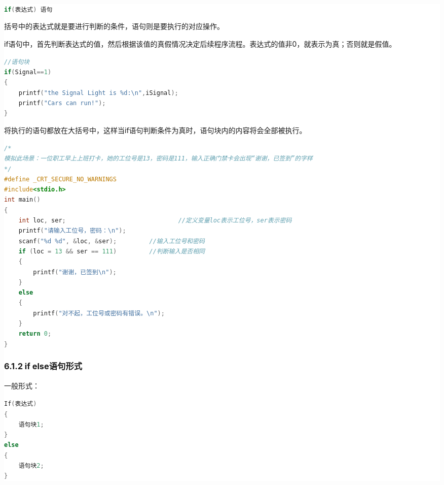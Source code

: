 ```c
if(表达式) 语句
```

括号中的表达式就是要进行判断的条件，语句则是要执行的对应操作。

if语句中，首先判断表达式的值，然后根据该值的真假情况决定后续程序流程。表达式的值非0，就表示为真；否则就是假值。

```c
//语句块
if(Signal==1)
{
	printf("the Signal Light is %d:\n",iSignal);
	printf("Cars can run!");
}
```

将执行的语句都放在大括号中，这样当if语句判断条件为真时，语句块内的内容将会全部被执行。

```c
/*
模拟此场景：一位职工早上上班打卡，她的工位号是13，密码是111，输入正确门禁卡会出现“谢谢，已签到”的字样
*/
#define _CRT_SECURE_NO_WARNINGS
#include<stdio.h>
int main()
{
	int loc, ser;						        //定义变量loc表示工位号，ser表示密码
	printf("请输入工位号，密码：\n");
	scanf("%d %d", &loc, &ser);			//输入工位号和密码
	if (loc = 13 && ser == 111)			//判断输入是否相同
	{
		printf("谢谢，已签到\n");
	}
	else
	{
		printf("对不起，工位号或密码有错误。\n");
	}
	return 0;
}
```

### 6.1.2 if else语句形式

一般形式：

```c
If(表达式)
{
	语句块1;
}
else
{
	语句块2;
}
```
